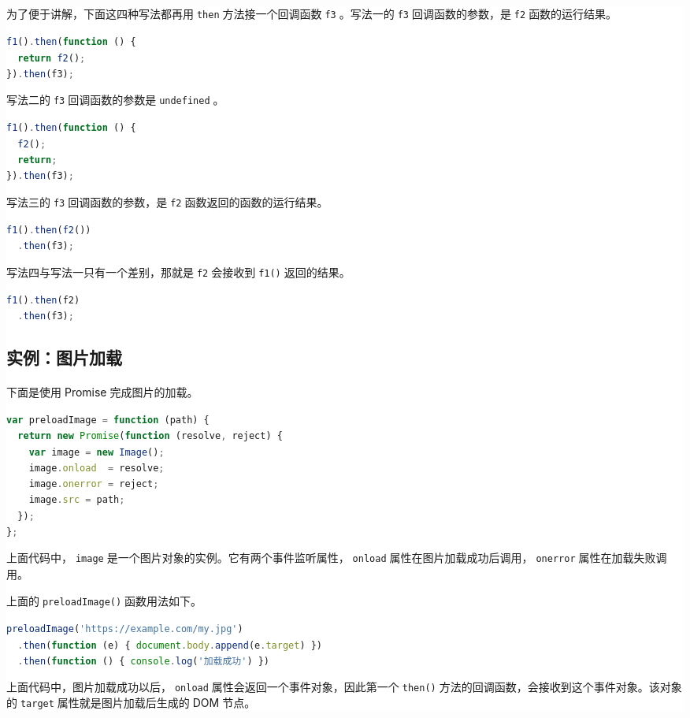 为了便于讲解，下面这四种写法都再用 `then` 方法接一个回调函数 `f3` 。写法一的 `f3` 回调函数的参数，是 `f2` 函数的运行结果。

```js
f1().then(function () {
  return f2();
}).then(f3);
```

写法二的 `f3` 回调函数的参数是 `undefined` 。

```js
f1().then(function () {
  f2();
  return;
}).then(f3);
```

写法三的 `f3` 回调函数的参数，是 `f2` 函数返回的函数的运行结果。

```js
f1().then(f2())
  .then(f3);
```

写法四与写法一只有一个差别，那就是 `f2` 会接收到 `f1()` 返回的结果。

```js
f1().then(f2)
  .then(f3);
```

## 实例：图片加载

下面是使用 Promise 完成图片的加载。

```js
var preloadImage = function (path) {
  return new Promise(function (resolve, reject) {
    var image = new Image();
    image.onload  = resolve;
    image.onerror = reject;
    image.src = path;
  });
};
```

上面代码中， `image` 是一个图片对象的实例。它有两个事件监听属性， `onload` 属性在图片加载成功后调用， `onerror` 属性在加载失败调用。

上面的 `preloadImage()` 函数用法如下。

```js
preloadImage('https://example.com/my.jpg')
  .then(function (e) { document.body.append(e.target) })
  .then(function () { console.log('加载成功') })
```

上面代码中，图片加载成功以后， `onload` 属性会返回一个事件对象，因此第一个 `then()` 方法的回调函数，会接收到这个事件对象。该对象的 `target` 属性就是图片加载后生成的 DOM 节点。
